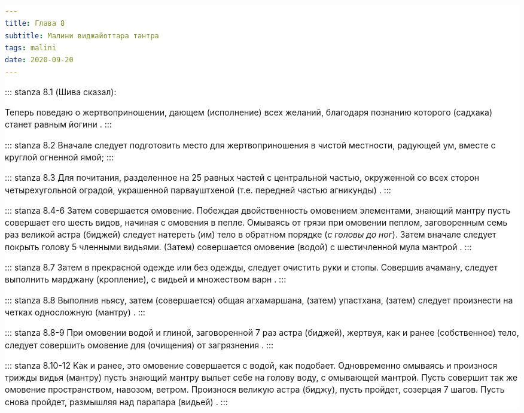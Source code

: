 ```yaml
---
title: Глава 8
subtitle: Малини виджайоттара тантра
tags: malini
date: 2020-09-20
---
```


::: stanza 8.1
(Шива сказал):

Теперь поведаю о жертвоприношении, дающем (исполнение) всех желаний, благодаря познанию которого (садхака) станет равным йогини .
:::

::: stanza 8.2
Вначале следует подготовить место для жертвоприношения в чистой местности, радующей ум, вместе с круглой огненной ямой;
:::

::: stanza 8.3
Для почитания, разделенное на 25 равных частей с центральной частью, окруженной со всех сторон четырехугольной оградой, украшенной парвауштхеной (т.е. передней частью агникунды) .
:::

::: stanza 8.4-6
Затем совершается омовение. Побеждая двойственность омовением элементами, знающий мантру пусть совершает его шесть видов, начиная с омовения в пепле. Омываясь от грязи при омовении пеплом, заговоренным семь раз великой астра (биджей) следует натереть (им) тело в обратном порядке (_с головы до ног_). Затем вначале следует покрыть голову 5 членными видьями. (Затем) совершается омовение (водой) с шестичленной мула мантрой .
:::

::: stanza 8.7
Затем в прекрасной одежде или без одежды, следует очистить руки и стопы. Совершив ачаману, следует выполнить марджану (кропление), с видьей и множеством варн .
:::

::: stanza 8.8
Выполнив ньясу, затем (совершается) общая агхамаршана, (затем) упастхана, (затем) следует произнести на четках односложную (мантру) .
:::

::: stanza 8.8-9
При омовении водой и глиной, заговоренной 7 раз астра (биджей), жертвуя, как и ранее (собственное) тело, следует совершить омовение для (очищения) от загрязнения .
:::

::: stanza 8.10-12
Как и ранее, это омовение совершается с водой, как подобает. Одновременно омываясь и произнося трижды видья (мантру) пусть знающий мантру выльет себе на голову воду, с омывающей мантрой. Пусть совершит так же омовение пространством, навозом, ветром. Произнося великую астра (биджу), пусть пройдет, созерцая 7 шагов. Пусть снова пройдет, размышляя над парапара (видьей) .
:::
